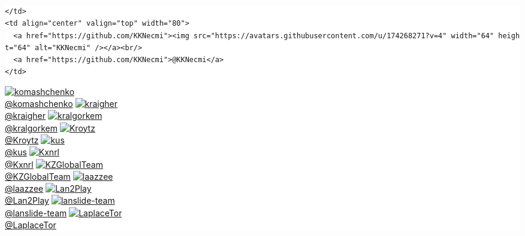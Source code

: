     </td>
    <td align="center" valign="top" width="80">
      <a href="https://github.com/KKNecmi"><img src="https://avatars.githubusercontent.com/u/174268271?v=4" width="64" height="64" alt="KKNecmi" /></a><br/>
      <a href="https://github.com/KKNecmi">@KKNecmi</a>
    </td>
  </tr>
  <tr>
    <td align="center" valign="top" width="80">
      <a href="https://github.com/komashchenko"><img src="https://avatars.githubusercontent.com/u/22940384?v=4" width="64" height="64" alt="komashchenko" /></a><br/>
      <a href="https://github.com/komashchenko">@komashchenko</a>
    </td>
    <td align="center" valign="top" width="80">
      <a href="https://github.com/kraigher"><img src="https://avatars.githubusercontent.com/u/4018223?v=4" width="64" height="64" alt="kraigher" /></a><br/>
      <a href="https://github.com/kraigher">@kraigher</a>
    </td>
    <td align="center" valign="top" width="80">
      <a href="https://github.com/kralgorkem"><img src="https://avatars.githubusercontent.com/u/61798602?v=4" width="64" height="64" alt="kralgorkem" /></a><br/>
      <a href="https://github.com/kralgorkem">@kralgorkem</a>
    </td>
    <td align="center" valign="top" width="80">
      <a href="https://github.com/Kroytz"><img src="https://avatars.githubusercontent.com/u/33564475?v=4" width="64" height="64" alt="Kroytz" /></a><br/>
      <a href="https://github.com/Kroytz">@Kroytz</a>
    </td>
    <td align="center" valign="top" width="80">
      <a href="https://github.com/kus"><img src="https://avatars.githubusercontent.com/u/571523?v=4" width="64" height="64" alt="kus" /></a><br/>
      <a href="https://github.com/kus">@kus</a>
    </td>
  </tr>
  <tr>
    <td align="center" valign="top" width="80">
      <a href="https://github.com/Kxnrl"><img src="https://avatars.githubusercontent.com/u/3905845?v=4" width="64" height="64" alt="Kxnrl" /></a><br/>
      <a href="https://github.com/Kxnrl">@Kxnrl</a>
    </td>
    <td align="center" valign="top" width="80">
      <a href="https://github.com/KZGlobalTeam"><img src="https://avatars.githubusercontent.com/u/71567872?v=4" width="64" height="64" alt="KZGlobalTeam" /></a><br/>
      <a href="https://github.com/KZGlobalTeam">@KZGlobalTeam</a>
    </td>
    <td align="center" valign="top" width="80">
      <a href="https://github.com/laazzee"><img src="https://avatars.githubusercontent.com/u/19431478?v=4" width="64" height="64" alt="laazzee" /></a><br/>
      <a href="https://github.com/laazzee">@laazzee</a>
    </td>
    <td align="center" valign="top" width="80">
      <a href="https://github.com/Lan2Play"><img src="https://avatars.githubusercontent.com/u/73311398?v=4" width="64" height="64" alt="Lan2Play" /></a><br/>
      <a href="https://github.com/Lan2Play">@Lan2Play</a>
    </td>
    <td align="center" valign="top" width="80">
      <a href="https://github.com/lanslide-team"><img src="https://avatars.githubusercontent.com/u/122711296?v=4" width="64" height="64" alt="lanslide-team" /></a><br/>
      <a href="https://github.com/lanslide-team">@lanslide-team</a>
    </td>
  </tr>
  <tr>
    <td align="center" valign="top" width="80">
      <a href="https://github.com/LaplaceTor"><img src="https://avatars.githubusercontent.com/u/28674126?v=4" width="64" height="64" alt="LaplaceTor" /></a><br/>
      <a href="https://github.com/LaplaceTor">@LaplaceTor</a>
    </td>
    <td align="center" valign="top" width="80">